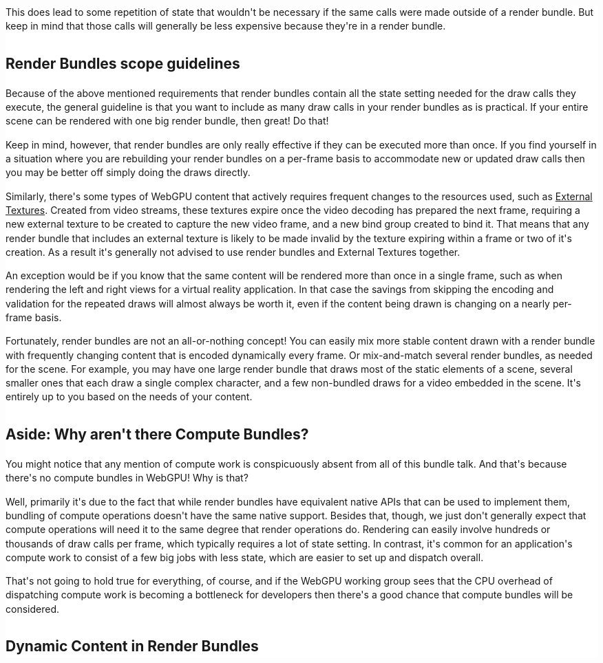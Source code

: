This does lead to some repetition of state that wouldn't be necessary if the same calls were made outside of a render bundle. But keep in mind that those calls will generally be less expensive because they're in a render bundle.

## Render Bundles scope guidelines

Because of the above mentioned requirements that render bundles contain all the state setting needed for the draw calls they execute, the general guideline is that you want to include as many draw calls in your render bundles as is practical. If your entire scene can be rendered with one big render bundle, then great! Do that!

Keep in mind, however, that render bundles are only really effective if they can be executed more than once. If you find yourself in a situation where you are rebuilding your render bundles on a per-frame basis to accommodate new or updated draw calls then you may be better off simply doing the draws directly.

Similarly, there's some types of WebGPU content that actively requires frequent changes to the resources used, such as [External Textures](https://gpuweb.github.io/gpuweb/#gpuexternaltexture). Created from video streams, these textures expire once the video decoding has prepared the next frame, requiring a new external texture to be created to capture the new video frame, and a new bind group created to bind it. That means that any render bundle that includes an external texture is likely to be made invalid by the texture expiring within a frame or two of it's creation. As a result it's generally not advised to use render bundles and External Textures together.

An exception would be if you know that the same content will be rendered more than once in a single frame, such as when rendering the left and right views for a virtual reality application. In that case the savings from skipping the encoding and validation for the repeated draws will almost always be worth it, even if the content being drawn is changing on a nearly per-frame basis.

Fortunately, render bundles are not an all-or-nothing concept! You can easily mix more stable content drawn with a render bundle with frequently changing content that is encoded dynamically every frame. Or mix-and-match several render bundles, as needed for the scene. For example, you may have one large render bundle that draws most of the static elements of a scene, several smaller ones that each draw a single complex character, and a few non-bundled draws for a video embedded in the scene. It's entirely up to you based on the needs of your content.

## Aside: Why aren't there Compute Bundles?

You might notice that any mention of compute work is conspicuously absent from all of this bundle talk. And that's because there's no compute bundles in WebGPU! Why is that?

Well, primarily it's due to the fact that while render bundles have equivalent native APIs that can be used to implement them, bundling of compute operations doesn't have the same native support. Besides that, though, we just don't generally expect that compute operations will need it to the same degree that render operations do. Rendering can easily involve hundreds or thousands of draw calls per frame, which typically requires a lot of state setting. In contrast, it's common for an application's compute work to consist of a few big jobs with less state, which are easier to set up and dispatch overall.

That's not going to hold true for everything, of course, and if the WebGPU working group sees that the CPU overhead of dispatching compute work is becoming a bottleneck for developers then there's a good chance that compute bundles will be considered.

## Dynamic Content in Render Bundles
